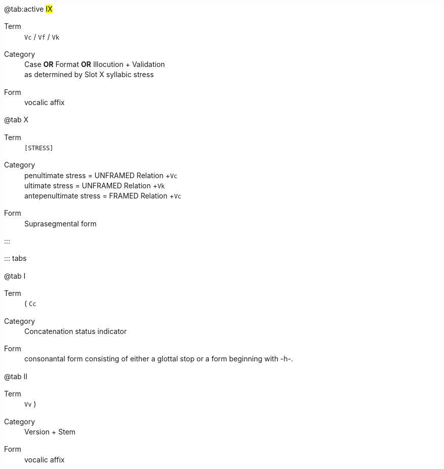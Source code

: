 @tab:active <mark>IX</mark>

<dl>
    <dt>Term</dt>
    <dd><code>Vc</code> / <code>Vf</code> / <code>Vk</code></dd>
</dl>
<dl>
    <dt>Category</dt>
    <dd>Case <b>OR</b> Format <b>OR</b> Illocution + Validation<br>as determined by Slot X syllabic stress</dd>
</dl>
<dl>
    <dt>Form</dt>
    <dd>vocalic affix</dd>
</dl>

@tab X

<dl>
    <dt>Term</dt>
    <dd><code>[STRESS]</code></dd>
</dl>
<dl>
    <dt>Category</dt>
    <dd>penultimate stress = UNFRAMED Relation +<code>Vc</code><br>ultimate stress = UNFRAMED Relation +<code>Vk</code><br>antepenultimate stress = FRAMED Relation +<code>Vc</code></dd>
</dl>
<dl>
    <dt>Form</dt>
    <dd>Suprasegmental form</dd>
</dl>

:::



::: tabs

@tab I

<dl>
    <dt>Term</dt>
    <dd>( <code>Cc</code></dd>
</dl>
<dl>
    <dt>Category</dt>
    <dd>Concatenation status indicator</dd>
</dl>
<dl>
    <dt>Form</dt>
    <dd>consonantal form consisting of either a glottal stop or a form beginning with -h-.</dd>
</dl>

@tab II

<dl>
    <dt>Term</dt>
    <dd><code>Vv</code> )</dd>
</dl>
<dl>
    <dt>Category</dt>
    <dd>Version + Stem</dd>
</dl>
<dl>
    <dt>Form</dt>
    <dd>vocalic affix</dd>
</dl>
